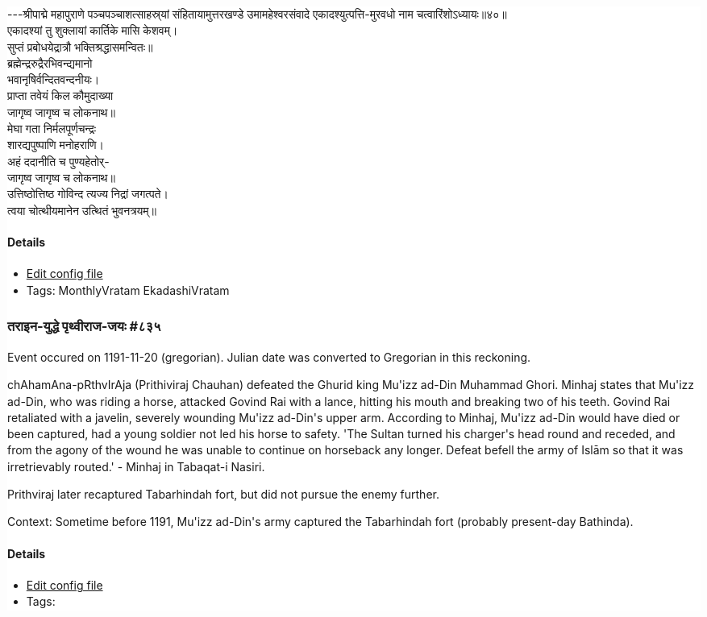---श्रीपाद्मे महापुराणे पञ्चपञ्चाशत्साहस्र्यां संहितायामुत्तरखण्डे उमामहेश्वरसंवादे एकादश्युत्पत्ति-मुरवधो नाम चत्वारिंशोऽध्यायः॥४०॥  
एकादश्यां तु शुक्लायां कार्तिके मासि केशवम्।  
सुप्तं प्रबोधयेद्रात्रौ भक्तिश्रद्धासमन्वितः॥  
ब्रह्मेन्द्ररुद्रैरभिवन्द्यमानो  
भवानृषिर्वन्दितवन्दनीयः।  
प्राप्ता तवेयं किल कौमुदाख्या  
जागृष्व जागृष्व च लोकनाथ॥  
मेघा गता निर्मलपूर्णचन्द्रः  
शारद्यपुष्पाणि मनोहराणि।  
अहं ददानीति च पुण्यहेतोर्-  
जागृष्व जागृष्व च लोकनाथ॥  
उत्तिष्ठोत्तिष्ठ गोविन्द त्यज्य निद्रां जगत्पते।  
त्वया चोत्थीयमानेन उत्थितं भुवनत्रयम्॥



#### Details
- [Edit config file](https://github.com/jyotisham/adyatithi/blob/master/time_focus/monthly/ekAdashI/description_only/utthAna-EkAdazI.toml)
- Tags: MonthlyVratam EkadashiVratam


### तराइन-युद्धे पृथ्वीराज-जयः #८३५

Event occured on 1191-11-20 (gregorian). Julian date was converted to Gregorian in this reckoning. 

chAhamAna-pRthvIrAja (Prithiviraj Chauhan) defeated the Ghurid king Mu'izz ad-Din Muhammad Ghori. Minhaj states that Mu'izz ad-Din, who was riding a horse, attacked Govind Rai with a lance, hitting his mouth and breaking two of his teeth. Govind Rai retaliated with a javelin, severely wounding Mu'izz ad-Din's upper arm. According to Minhaj, Mu'izz ad-Din would have died or been captured, had a young soldier not led his horse to safety. 'The Sultan turned his charger's head round and receded, and from the agony of the wound he was unable to continue on horseback any longer. Defeat befell the army of Islām so that it was irretrievably routed.' - Minhaj in Tabaqat-i Nasiri.

Prithviraj later recaptured Tabarhindah fort, but did not pursue the enemy further.

Context: Sometime before 1191, Mu'izz ad-Din's army captured the Tabarhindah fort (probably present-day Bathinda).

#### Details
- [Edit config file](https://github.com/jyotisham/adyatithi/blob/master/mahApuruSha/xatra-later/julian/day/11/13/taraaina-yuddhe_pRthvIrAja-jayaH.toml)
- Tags: 


